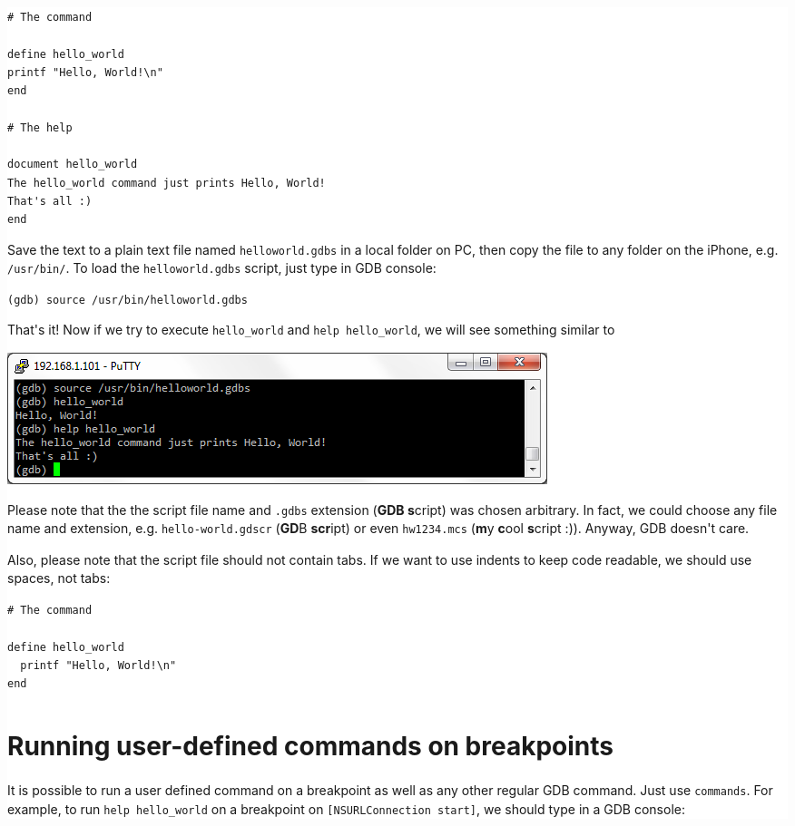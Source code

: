 	# The command
	
	define hello_world
	printf "Hello, World!\n"
	end
	
	# The help
	
	document hello_world
	The hello_world command just prints Hello, World!
	That's all :)
	end

Save the text to a plain text file named `helloworld.gdbs` in a local folder on PC, then copy the file to any folder on the iPhone, e.g. `/usr/bin/`. To load the `helloworld.gdbs` script, just type in GDB console:

	(gdb) source /usr/bin/helloworld.gdbs

That's it! Now if we try to execute `hello_world` and `help hello_world`, we will see something similar to

![](hello_world_script.png)

Please note that the the script file name and `.gdbs` extension (**GDB s**cript) was chosen arbitrary. In fact, we could choose any file name and extension, e.g. `hello-world.gdscr` (**GD**B **scr**ipt) or even `hw1234.mcs` (**m**y **c**ool **s**cript :)). Anyway, GDB doesn't care.

Also, please note that the script file should not contain tabs. If we want to use indents to keep code readable, we should use spaces, not tabs:

	# The command

	define hello_world
	  printf "Hello, World!\n"
	end

# Running user-defined commands on breakpoints

It is possible to run a user defined command on a breakpoint as well as any other regular GDB command. Just use `commands`. For example, to run `help hello_world` on a breakpoint on `[NSURLConnection start]`, we should type in a GDB console:
